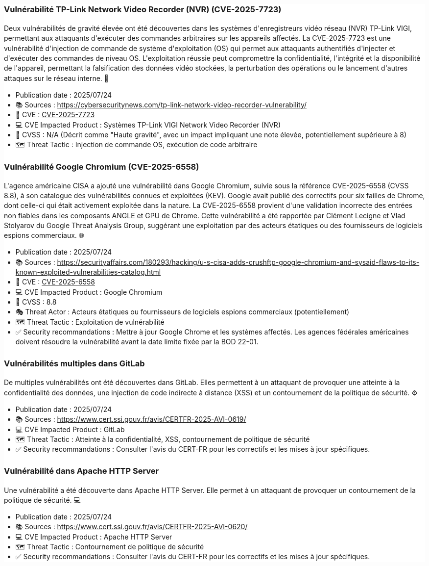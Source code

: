 ### Vulnérabilité TP-Link Network Video Recorder (NVR) (CVE-2025-7723)
Deux vulnérabilités de gravité élevée ont été découvertes dans les systèmes d'enregistreurs vidéo réseau (NVR) TP-Link VIGI, permettant aux attaquants d'exécuter des commandes arbitraires sur les appareils affectés. La CVE-2025-7723 est une vulnérabilité d'injection de commande de système d'exploitation (OS) qui permet aux attaquants authentifiés d'injecter et d'exécuter des commandes de niveau OS. L'exploitation réussie peut compromettre la confidentialité, l'intégrité et la disponibilité de l'appareil, permettant la falsification des données vidéo stockées, la perturbation des opérations ou le lancement d'autres attaques sur le réseau interne. 🎥
*   Publication date : 2025/07/24
*   📚 Sources : https://cybersecuritynews.com/tp-link-network-video-recorder-vulnerability/
*   🔗 CVE : [CVE-2025-7723](https://nvd.nist.gov/vuln/detail/CVE-2025-7723)
*   💻 CVE Impacted Product : Systèmes TP-Link VIGI Network Video Recorder (NVR)
*   💯 CVSS : N/A (Décrit comme "Haute gravité", avec un impact impliquant une note élevée, potentiellement supérieure à 8)
*   🗺️ Threat Tactic : Injection de commande OS, exécution de code arbitraire

### Vulnérabilité Google Chromium (CVE-2025-6558)
L'agence américaine CISA a ajouté une vulnérabilité dans Google Chromium, suivie sous la référence CVE-2025-6558 (CVSS 8.8), à son catalogue des vulnérabilités connues et exploitées (KEV). Google avait publié des correctifs pour six failles de Chrome, dont celle-ci qui était activement exploitée dans la nature. La CVE-2025-6558 provient d'une validation incorrecte des entrées non fiables dans les composants ANGLE et GPU de Chrome. Cette vulnérabilité a été rapportée par Clément Lecigne et Vlad Stolyarov du Google Threat Analysis Group, suggérant une exploitation par des acteurs étatiques ou des fournisseurs de logiciels espions commerciaux. 🌐
*   Publication date : 2025/07/24
*   📚 Sources : https://securityaffairs.com/180293/hacking/u-s-cisa-adds-crushftp-google-chromium-and-sysaid-flaws-to-its-known-exploited-vulnerabilities-catalog.html
*   🔗 CVE : [CVE-2025-6558](https://nvd.nist.gov/vuln/detail/CVE-2025-6558)
*   💻 CVE Impacted Product : Google Chromium
*   💯 CVSS : 8.8
*   🎭 Threat Actor : Acteurs étatiques ou fournisseurs de logiciels espions commerciaux (potentiellement)
*   🗺️ Threat Tactic : Exploitation de vulnérabilité
*   ✅ Security recommandations : Mettre à jour Google Chrome et les systèmes affectés. Les agences fédérales américaines doivent résoudre la vulnérabilité avant la date limite fixée par la BOD 22-01.

### Vulnérabilités multiples dans GitLab
De multiples vulnérabilités ont été découvertes dans GitLab. Elles permettent à un attaquant de provoquer une atteinte à la confidentialité des données, une injection de code indirecte à distance (XSS) et un contournement de la politique de sécurité. ⚙️
*   Publication date : 2025/07/24
*   📚 Sources : https://www.cert.ssi.gouv.fr/avis/CERTFR-2025-AVI-0619/
*   💻 CVE Impacted Product : GitLab
*   🗺️ Threat Tactic : Atteinte à la confidentialité, XSS, contournement de politique de sécurité
*   ✅ Security recommandations : Consulter l'avis du CERT-FR pour les correctifs et les mises à jour spécifiques.

### Vulnérabilité dans Apache HTTP Server
Une vulnérabilité a été découverte dans Apache HTTP Server. Elle permet à un attaquant de provoquer un contournement de la politique de sécurité. 💻
*   Publication date : 2025/07/24
*   📚 Sources : https://www.cert.ssi.gouv.fr/avis/CERTFR-2025-AVI-0620/
*   💻 CVE Impacted Product : Apache HTTP Server
*   🗺️ Threat Tactic : Contournement de politique de sécurité
*   ✅ Security recommandations : Consulter l'avis du CERT-FR pour les correctifs et les mises à jour spécifiques.
